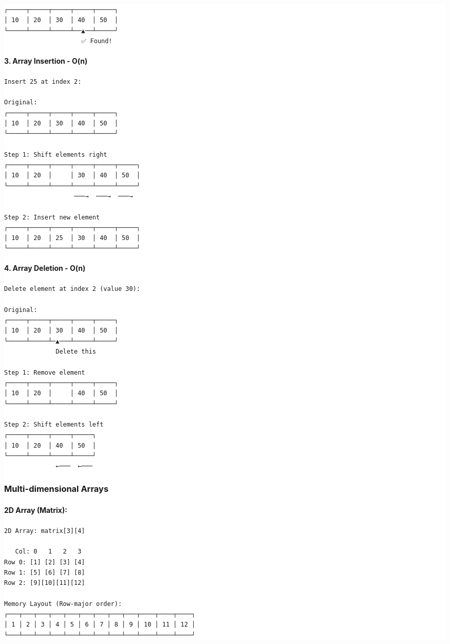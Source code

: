 ```
┌─────┬─────┬─────┬─────┬─────┐
│ 10  │ 20  │ 30  │ 40  │ 50  │
└─────┴─────┴─────┴──▲──┴─────┘
                     ✅ Found!
```

#### 3. Array Insertion - O(n)
```
Insert 25 at index 2:

Original:
┌─────┬─────┬─────┬─────┬─────┐
│ 10  │ 20  │ 30  │ 40  │ 50  │
└─────┴─────┴─────┴─────┴─────┘

Step 1: Shift elements right
┌─────┬─────┬─────┬─────┬─────┬─────┐
│ 10  │ 20  │     │ 30  │ 40  │ 50  │
└─────┴─────┴─────┴─────┴─────┴─────┘
                   ───→  ───→  ───→

Step 2: Insert new element
┌─────┬─────┬─────┬─────┬─────┬─────┐
│ 10  │ 20  │ 25  │ 30  │ 40  │ 50  │
└─────┴─────┴─────┴─────┴─────┴─────┘
```

#### 4. Array Deletion - O(n)
```
Delete element at index 2 (value 30):

Original:
┌─────┬─────┬─────┬─────┬─────┐
│ 10  │ 20  │ 30  │ 40  │ 50  │
└─────┴─────┴─▲───┴─────┴─────┘
              Delete this

Step 1: Remove element
┌─────┬─────┬─────┬─────┬─────┐
│ 10  │ 20  │     │ 40  │ 50  │
└─────┴─────┴─────┴─────┴─────┘

Step 2: Shift elements left
┌─────┬─────┬─────┬─────┐
│ 10  │ 20  │ 40  │ 50  │
└─────┴─────┴─────┴─────┘
              ←───  ←───
```

### Multi-dimensional Arrays

#### 2D Array (Matrix):
```
2D Array: matrix[3][4]

   Col: 0   1   2   3
Row 0: [1] [2] [3] [4]
Row 1: [5] [6] [7] [8]
Row 2: [9][10][11][12]

Memory Layout (Row-major order):
┌───┬───┬───┬───┬───┬───┬───┬───┬───┬────┬────┬────┐
│ 1 │ 2 │ 3 │ 4 │ 5 │ 6 │ 7 │ 8 │ 9 │ 10 │ 11 │ 12 │
└───┴───┴───┴───┴───┴───┴───┴───┴───┴────┴────┴────┘
```